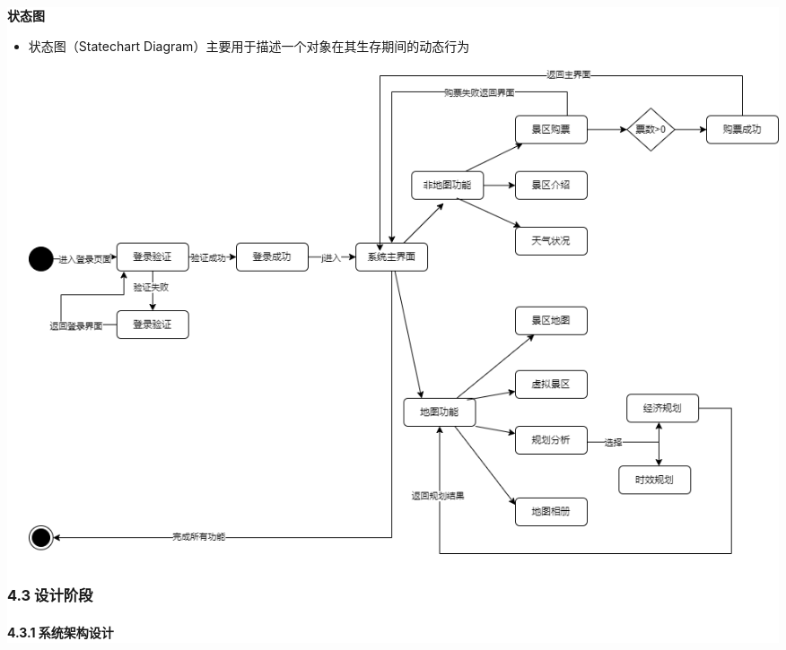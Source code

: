 **状态图**

- 状态图（Statechart Diagram）主要用于描述一个对象在其生存期间的动态行为
  
  ![状态图](imgs/状态图.png)

### 4.3  设计阶段

#### 4.3.1 系统架构设计
